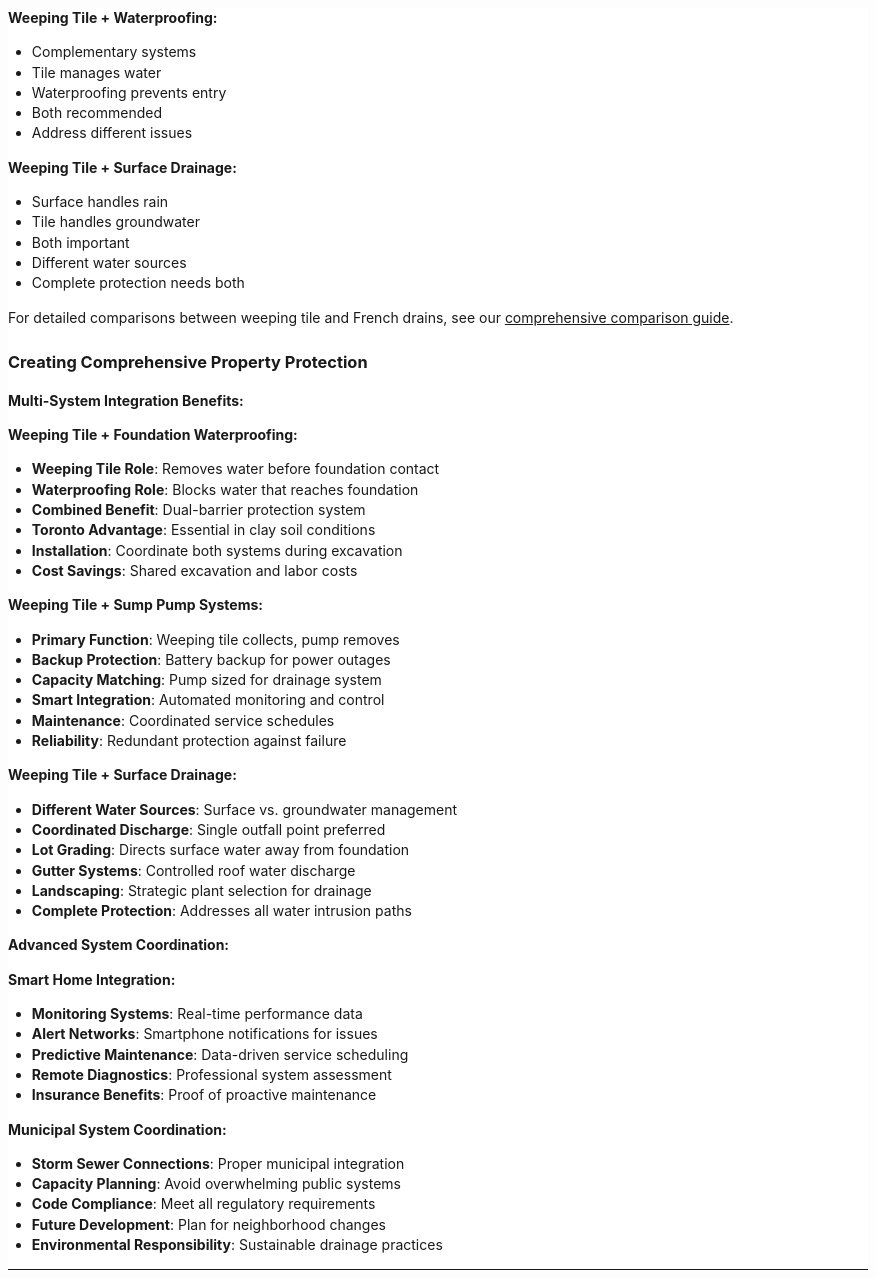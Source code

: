 **Weeping Tile + Waterproofing:**
- Complementary systems
- Tile manages water
- Waterproofing prevents entry
- Both recommended
- Address different issues

**Weeping Tile + Surface Drainage:**
- Surface handles rain
- Tile handles groundwater
- Both important
- Different water sources
- Complete protection needs both

For detailed comparisons between weeping tile and French drains, see our [comprehensive comparison guide](/services/french-drain-vs-weeping-tile/).

### Creating Comprehensive Property Protection

**Multi-System Integration Benefits:**

**Weeping Tile + Foundation Waterproofing:**
- **Weeping Tile Role**: Removes water before foundation contact
- **Waterproofing Role**: Blocks water that reaches foundation
- **Combined Benefit**: Dual-barrier protection system
- **Toronto Advantage**: Essential in clay soil conditions
- **Installation**: Coordinate both systems during excavation
- **Cost Savings**: Shared excavation and labor costs

**Weeping Tile + Sump Pump Systems:**
- **Primary Function**: Weeping tile collects, pump removes
- **Backup Protection**: Battery backup for power outages
- **Capacity Matching**: Pump sized for drainage system
- **Smart Integration**: Automated monitoring and control
- **Maintenance**: Coordinated service schedules
- **Reliability**: Redundant protection against failure

**Weeping Tile + Surface Drainage:**
- **Different Water Sources**: Surface vs. groundwater management
- **Coordinated Discharge**: Single outfall point preferred
- **Lot Grading**: Directs surface water away from foundation
- **Gutter Systems**: Controlled roof water discharge
- **Landscaping**: Strategic plant selection for drainage
- **Complete Protection**: Addresses all water intrusion paths

**Advanced System Coordination:**

**Smart Home Integration:**
- **Monitoring Systems**: Real-time performance data
- **Alert Networks**: Smartphone notifications for issues
- **Predictive Maintenance**: Data-driven service scheduling
- **Remote Diagnostics**: Professional system assessment
- **Insurance Benefits**: Proof of proactive maintenance

**Municipal System Coordination:**
- **Storm Sewer Connections**: Proper municipal integration
- **Capacity Planning**: Avoid overwhelming public systems
- **Code Compliance**: Meet all regulatory requirements
- **Future Development**: Plan for neighborhood changes
- **Environmental Responsibility**: Sustainable drainage practices

---
